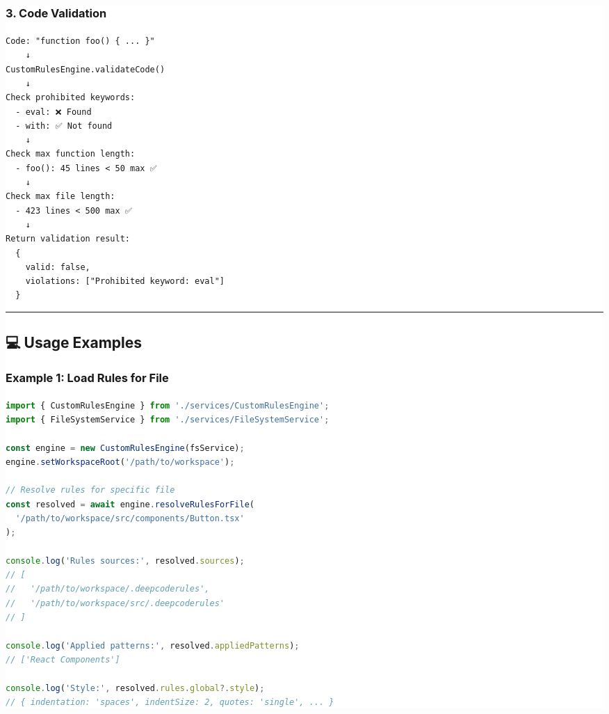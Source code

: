 ### 3. Code Validation

```
Code: "function foo() { ... }"
    ↓
CustomRulesEngine.validateCode()
    ↓
Check prohibited keywords:
  - eval: ❌ Found
  - with: ✅ Not found
    ↓
Check max function length:
  - foo(): 45 lines < 50 max ✅
    ↓
Check max file length:
  - 423 lines < 500 max ✅
    ↓
Return validation result:
  {
    valid: false,
    violations: ["Prohibited keyword: eval"]
  }
```

---

## 💻 Usage Examples

### Example 1: Load Rules for File

```typescript
import { CustomRulesEngine } from './services/CustomRulesEngine';
import { FileSystemService } from './services/FileSystemService';

const engine = new CustomRulesEngine(fsService);
engine.setWorkspaceRoot('/path/to/workspace');

// Resolve rules for specific file
const resolved = await engine.resolveRulesForFile(
  '/path/to/workspace/src/components/Button.tsx'
);

console.log('Rules sources:', resolved.sources);
// [
//   '/path/to/workspace/.deepcoderules',
//   '/path/to/workspace/src/.deepcoderules'
// ]

console.log('Applied patterns:', resolved.appliedPatterns);
// ['React Components']

console.log('Style:', resolved.rules.global?.style);
// { indentation: 'spaces', indentSize: 2, quotes: 'single', ... }
```
